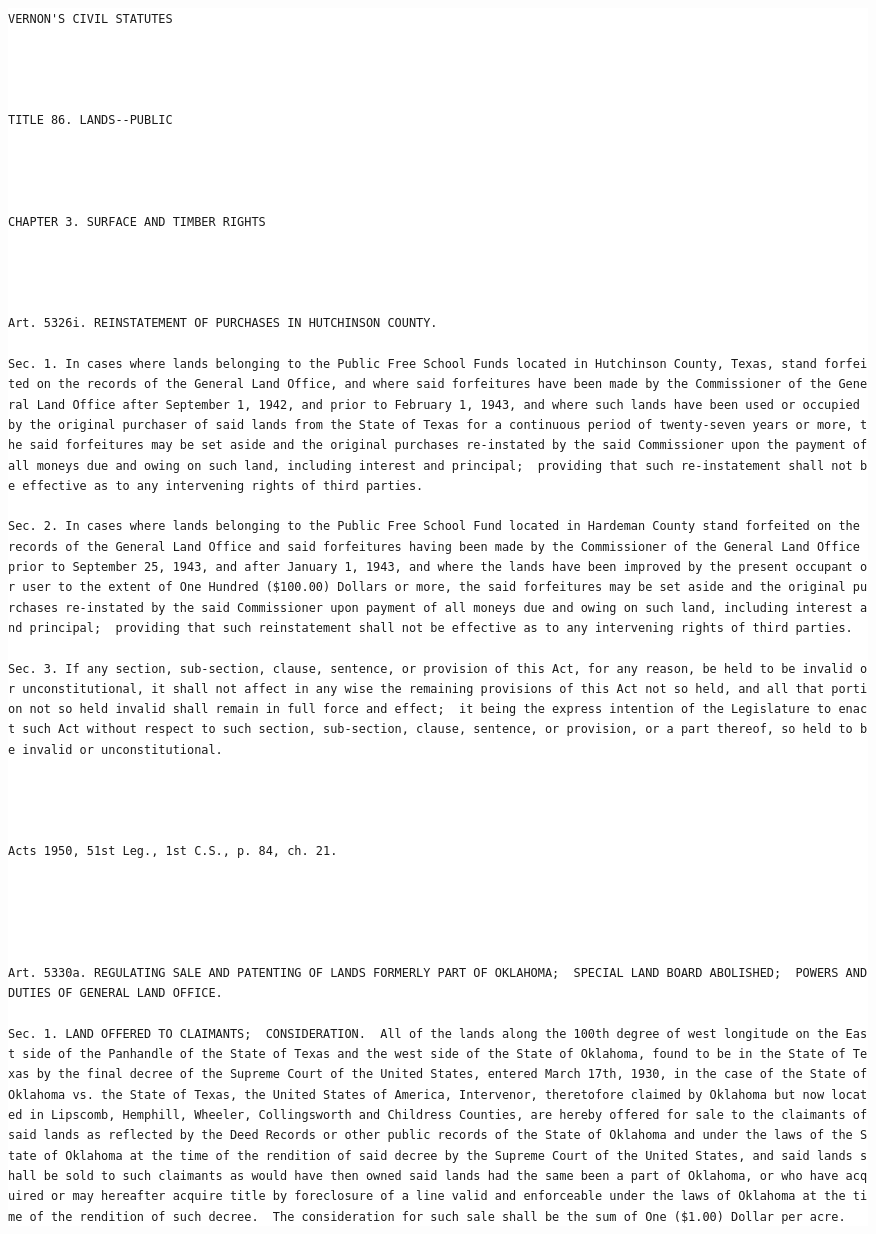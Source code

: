 ﻿
    
    
    	
    					
    
    
    VERNON'S CIVIL STATUTES
    
      
    
    
    TITLE 86. LANDS--PUBLIC
    
      
    
    
    CHAPTER 3. SURFACE AND TIMBER RIGHTS
    
      
    
    
    Art. 5326i. REINSTATEMENT OF PURCHASES IN HUTCHINSON COUNTY.
    
    Sec. 1. In cases where lands belonging to the Public Free School Funds located in Hutchinson County, Texas, stand forfeited on the records of the General Land Office, and where said forfeitures have been made by the Commissioner of the General Land Office after September 1, 1942, and prior to February 1, 1943, and where such lands have been used or occupied by the original purchaser of said lands from the State of Texas for a continuous period of twenty-seven years or more, the said forfeitures may be set aside and the original purchases re-instated by the said Commissioner upon the payment of all moneys due and owing on such land, including interest and principal;  providing that such re-instatement shall not be effective as to any intervening rights of third parties.
    
    Sec. 2. In cases where lands belonging to the Public Free School Fund located in Hardeman County stand forfeited on the records of the General Land Office and said forfeitures having been made by the Commissioner of the General Land Office prior to September 25, 1943, and after January 1, 1943, and where the lands have been improved by the present occupant or user to the extent of One Hundred ($100.00) Dollars or more, the said forfeitures may be set aside and the original purchases re-instated by the said Commissioner upon payment of all moneys due and owing on such land, including interest and principal;  providing that such reinstatement shall not be effective as to any intervening rights of third parties.
    
    Sec. 3. If any section, sub-section, clause, sentence, or provision of this Act, for any reason, be held to be invalid or unconstitutional, it shall not affect in any wise the remaining provisions of this Act not so held, and all that portion not so held invalid shall remain in full force and effect;  it being the express intention of the Legislature to enact such Act without respect to such section, sub-section, clause, sentence, or provision, or a part thereof, so held to be invalid or unconstitutional.
    
    
    
    
    Acts 1950, 51st Leg., 1st C.S., p. 84, ch. 21.
    
    
    
    
    
    Art. 5330a. REGULATING SALE AND PATENTING OF LANDS FORMERLY PART OF OKLAHOMA;  SPECIAL LAND BOARD ABOLISHED;  POWERS AND DUTIES OF GENERAL LAND OFFICE.
    
    Sec. 1. LAND OFFERED TO CLAIMANTS;  CONSIDERATION.  All of the lands along the 100th degree of west longitude on the East side of the Panhandle of the State of Texas and the west side of the State of Oklahoma, found to be in the State of Texas by the final decree of the Supreme Court of the United States, entered March 17th, 1930, in the case of the State of Oklahoma vs. the State of Texas, the United States of America, Intervenor, theretofore claimed by Oklahoma but now located in Lipscomb, Hemphill, Wheeler, Collingsworth and Childress Counties, are hereby offered for sale to the claimants of said lands as reflected by the Deed Records or other public records of the State of Oklahoma and under the laws of the State of Oklahoma at the time of the rendition of said decree by the Supreme Court of the United States, and said lands shall be sold to such claimants as would have then owned said lands had the same been a part of Oklahoma, or who have acquired or may hereafter acquire title by foreclosure of a line valid and enforceable under the laws of Oklahoma at the time of the rendition of such decree.  The consideration for such sale shall be the sum of One ($1.00) Dollar per acre.
    